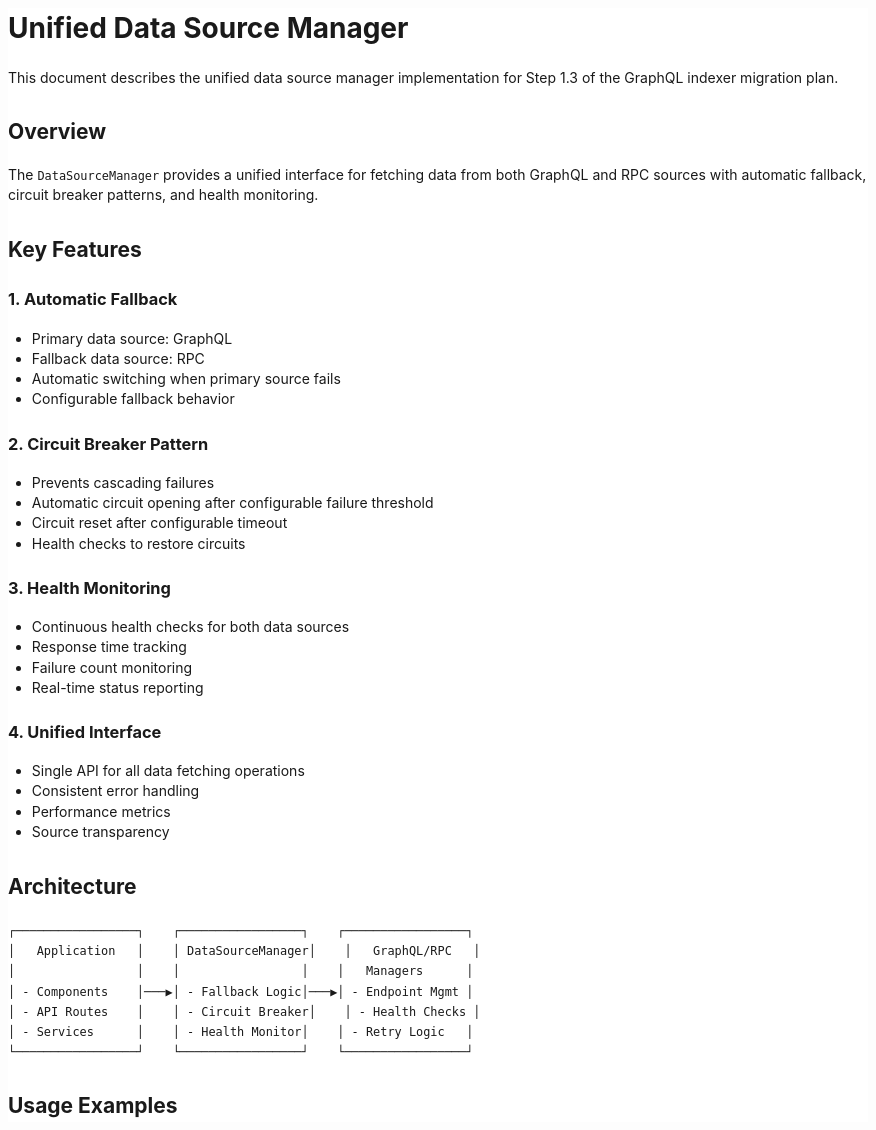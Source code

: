 # Unified Data Source Manager

This document describes the unified data source manager implementation for Step 1.3 of the GraphQL indexer migration plan.

## Overview

The `DataSourceManager` provides a unified interface for fetching data from both GraphQL and RPC sources with automatic fallback, circuit breaker patterns, and health monitoring.

## Key Features

### 1. Automatic Fallback
- Primary data source: GraphQL
- Fallback data source: RPC
- Automatic switching when primary source fails
- Configurable fallback behavior

### 2. Circuit Breaker Pattern
- Prevents cascading failures
- Automatic circuit opening after configurable failure threshold
- Circuit reset after configurable timeout
- Health checks to restore circuits

### 3. Health Monitoring
- Continuous health checks for both data sources
- Response time tracking
- Failure count monitoring
- Real-time status reporting

### 4. Unified Interface
- Single API for all data fetching operations
- Consistent error handling
- Performance metrics
- Source transparency

## Architecture

```
┌─────────────────┐    ┌─────────────────┐    ┌─────────────────┐
│   Application   │    │ DataSourceManager│    │   GraphQL/RPC   │
│                 │    │                 │    │   Managers      │
│ - Components    │───▶│ - Fallback Logic│───▶│ - Endpoint Mgmt │
│ - API Routes    │    │ - Circuit Breaker│    │ - Health Checks │
│ - Services      │    │ - Health Monitor│    │ - Retry Logic   │
└─────────────────┘    └─────────────────┘    └─────────────────┘
```

## Usage Examples
